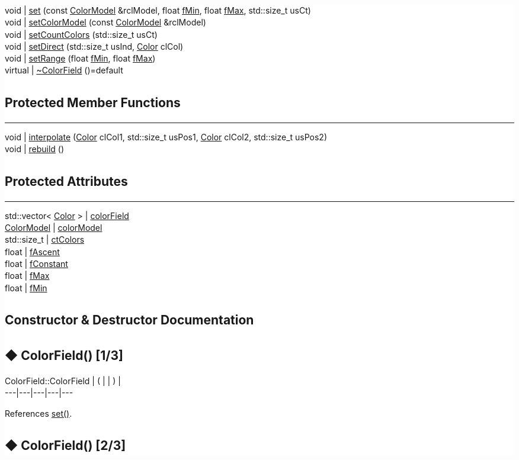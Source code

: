 void | [set](../../d8/da6/classApp_1_1ColorField.html#ac917f8dbb792ec7ab99ceae64e61a7e0) (const [ColorModel](../../d4/d9e/classApp_1_1ColorModel.html) &rclModel, float [fMin](../../d8/da6/classApp_1_1ColorField.html#a7e7772c5e950948e43a02234e419c3ff), float [fMax](../../d8/da6/classApp_1_1ColorField.html#ae7b050facb4851e90c520be715446805), std::size_t usCt)  
void | [setColorModel](../../d8/da6/classApp_1_1ColorField.html#a9c7c8385af89ac38951e73c6227b2260) (const [ColorModel](../../d4/d9e/classApp_1_1ColorModel.html) &rclModel)  
void | [setCountColors](../../d8/da6/classApp_1_1ColorField.html#a523505747d0f637e14bb4d7e5f12d4e0) (std::size_t usCt)  
void | [setDirect](../../d8/da6/classApp_1_1ColorField.html#a222a52dc9510a6b5dc58b0a861e45168) (std::size_t usInd, [Color](../../d3/d3a/classApp_1_1Color.html) clCol)  
void | [setRange](../../d8/da6/classApp_1_1ColorField.html#a9b2b89c1a482010c22a88ab4217da272) (float [fMin](../../d8/da6/classApp_1_1ColorField.html#a7e7772c5e950948e43a02234e419c3ff), float [fMax](../../d8/da6/classApp_1_1ColorField.html#ae7b050facb4851e90c520be715446805))  
virtual | [~ColorField](../../d8/da6/classApp_1_1ColorField.html#a24c4cf688f628730dfac8d72c5e30240) ()=default  
  
##  Protected Member Functions  
  
---  
void | [interpolate](../../d8/da6/classApp_1_1ColorField.html#a290f75780235047fb37c172ca5d6304f) ([Color](../../d3/d3a/classApp_1_1Color.html) clCol1, std::size_t usPos1, [Color](../../d3/d3a/classApp_1_1Color.html) clCol2, std::size_t usPos2)  
void | [rebuild](../../d8/da6/classApp_1_1ColorField.html#a1b16471c6fbd6112a5ef0150a7baab25) ()  
  
##  Protected Attributes  
  
---  
std::vector< [Color](../../d3/d3a/classApp_1_1Color.html) > | [colorField](../../d8/da6/classApp_1_1ColorField.html#a3711da7b125b67a43520fffd208062f3)  
[ColorModel](../../d4/d9e/classApp_1_1ColorModel.html) | [colorModel](../../d8/da6/classApp_1_1ColorField.html#a1c2e6ecf9074f48ad3ac31b67c11a977)  
std::size_t | [ctColors](../../d8/da6/classApp_1_1ColorField.html#a86fd5bbb2c7abea6e96505bc14444a5e)  
float | [fAscent](../../d8/da6/classApp_1_1ColorField.html#a93f154760e6a2b029d4de7bde0b4b876)  
float | [fConstant](../../d8/da6/classApp_1_1ColorField.html#a21f35f15a0524b61a4b26cc8abc7cc4b)  
float | [fMax](../../d8/da6/classApp_1_1ColorField.html#ae7b050facb4851e90c520be715446805)  
float | [fMin](../../d8/da6/classApp_1_1ColorField.html#a7e7772c5e950948e43a02234e419c3ff)  
  
## Constructor & Destructor Documentation

## ◆ ColorField() [1/3]

ColorField::ColorField  | ( | | ) |   
---|---|---|---|---  
  
References
[set()](../../d8/da6/classApp_1_1ColorField.html#ac917f8dbb792ec7ab99ceae64e61a7e0).

## ◆ ColorField() [2/3]

